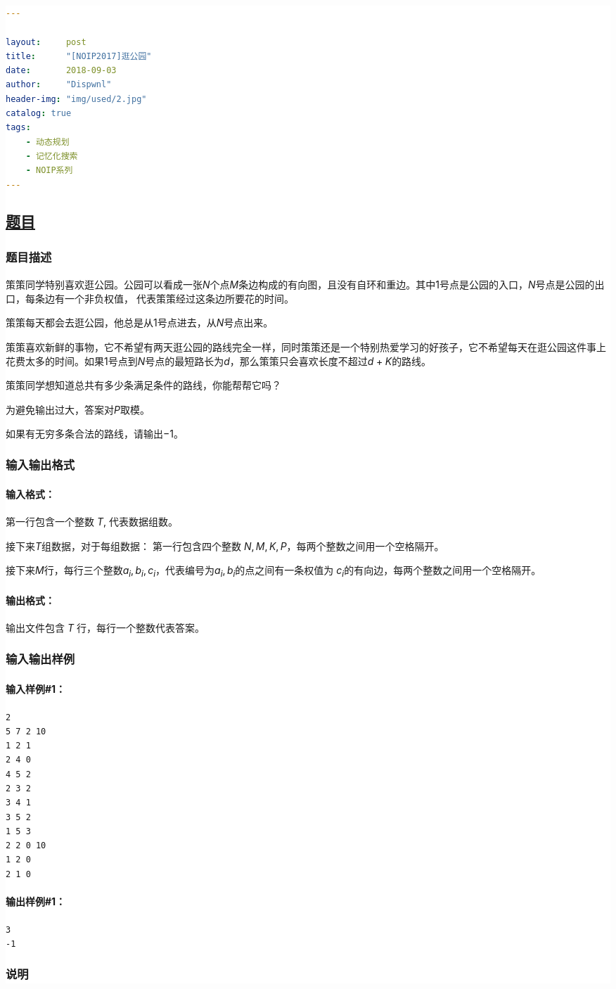 ```yaml
---

layout:     post
title:      "[NOIP2017]逛公园"
date:       2018-09-03
author:     "Dispwnl"
header-img: "img/used/2.jpg"
catalog: true
tags:
    - 动态规划
    - 记忆化搜索
    - NOIP系列
---
```

## [题目](https://www.luogu.org/problemnew/show/P3953)
### 题目描述
策策同学特别喜欢逛公园。公园可以看成一张$N$个点$M$条边构成的有向图，且没有自环和重边。其中1号点是公园的入口，$N$号点是公园的出口，每条边有一个非负权值， 代表策策经过这条边所要花的时间。

策策每天都会去逛公园，他总是从1号点进去，从$N$号点出来。

策策喜欢新鲜的事物，它不希望有两天逛公园的路线完全一样，同时策策还是一个特别热爱学习的好孩子，它不希望每天在逛公园这件事上花费太多的时间。如果1号点到$N$号点的最短路长为$d$，那么策策只会喜欢长度不超过$d + K$的路线。

策策同学想知道总共有多少条满足条件的路线，你能帮帮它吗？

为避免输出过大，答案对$P$取模。

如果有无穷多条合法的路线，请输出$-1$。

### 输入输出格式
#### 输入格式：
第一行包含一个整数 $T$, 代表数据组数。

接下来$T$组数据，对于每组数据： 第一行包含四个整数 $N,M,K,P$，每两个整数之间用一个空格隔开。

接下来$M$行，每行三个整数$a_i,b_i,c_i$，代表编号为$a_i,b_i$的点之间有一条权值为 $c_i$的有向边，每两个整数之间用一个空格隔开。

#### 输出格式：
输出文件包含 $T$ 行，每行一个整数代表答案。

### 输入输出样例
#### 输入样例#1： 
```plain
2
5 7 2 10
1 2 1
2 4 0
4 5 2
2 3 2
3 4 1
3 5 2
1 5 3
2 2 0 10
1 2 0
2 1 0
```
#### 输出样例#1： 
```plain
3
-1
```
### 说明